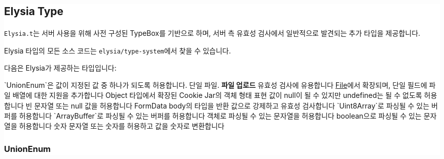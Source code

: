 </td>
</tr>
</tbody>
</table>

## Elysia Type

`Elysia.t`는 서버 사용을 위해 사전 구성된 TypeBox를 기반으로 하며, 서버 측 유효성 검사에서 일반적으로 발견되는 추가 타입을 제공합니다.

Elysia 타입의 모든 소스 코드는 `elysia/type-system`에서 찾을 수 있습니다.

다음은 Elysia가 제공하는 타입입니다:

<Deck>
	<Card title="UnionEnum" href="#unionenum">
		`UnionEnum`은 값이 지정된 값 중 하나가 되도록 허용합니다.
    </Card>
    <Card title="File" href="#file">
        단일 파일. <strong>파일 업로드</strong> 유효성 검사에 유용합니다
    </Card>
    <Card title="Files" href="#files">
        <a href="#file">File</a>에서 확장되며, 단일 필드에 파일 배열에 대한 지원을 추가합니다
    </Card>
    <Card title="Cookie" href="#cookie">
        Object 타입에서 확장된 Cookie Jar의 객체 형태 표현
    </Card>
    <Card title="Nullable" href="#nullable">
    값이 null이 될 수 있지만 undefined는 될 수 없도록 허용합니다
    </Card>
    <Card title="Maybe Empty" href="#maybeempty">
        빈 문자열 또는 null 값을 허용합니다
    </Card>
    <Card title="Form" href="#form">
    	FormData body의 타입을 반환 값으로 강제하고 유효성 검사합니다
    </Card>
	<Card title="UInt8Array" href="#uint8array">
		`Uint8Array`로 파싱될 수 있는 버퍼를 허용합니다
	</Card>
	<Card title="ArrayBuffer" href="#arraybuffer">
		`ArrayBuffer`로 파싱될 수 있는 버퍼를 허용합니다
	</Card>
    <Card title="ObjectString" href="#object-string">
    	객체로 파싱될 수 있는 문자열을 허용합니다
    </Card>
    <Card title="BooleanString" href="#boolean-string">
    	boolean으로 파싱될 수 있는 문자열을 허용합니다
    </Card>
    <Card title="Numeric" href="#numeric">
        숫자 문자열 또는 숫자를 허용하고 값을 숫자로 변환합니다
    </Card>
</Deck>

### UnionEnum
